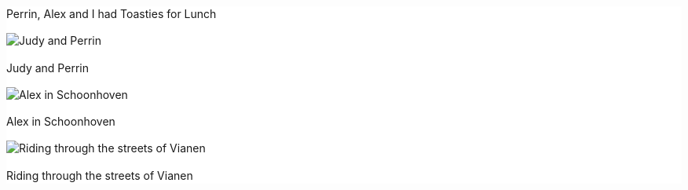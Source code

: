 Perrin, Alex and I  had Toasties for Lunch


![Judy and Perrin](../../attachments/Judy%20and%20Perrin.png)

Judy and Perrin


![Alex in Schoonhoven](../../attachments/Alex%20in%20Schoonhoven.png)

Alex in Schoonhoven


![Riding through the streets of Vianen](../../attachments/Riding%20through%20the%20streets%20of%20Vianen.png)

Riding through the streets of Vianen


